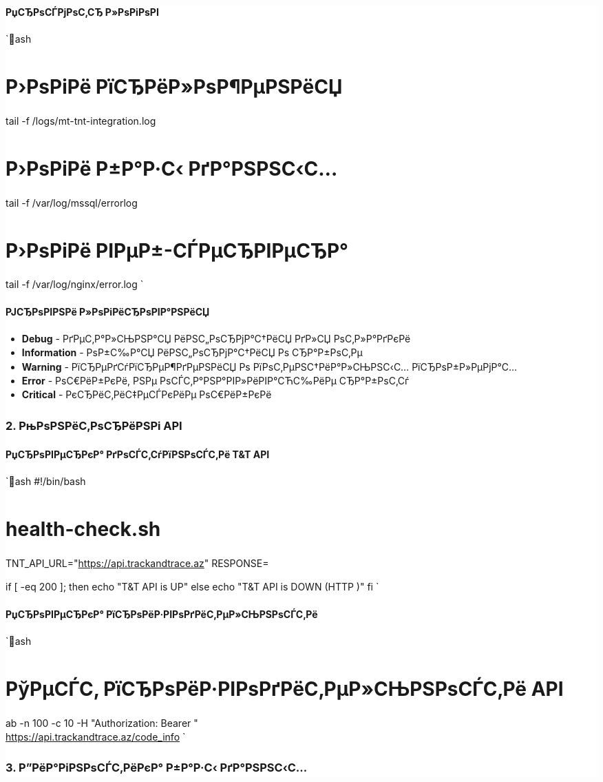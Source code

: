 #### РџСЂРѕСЃРјРѕС‚СЂ Р»РѕРіРѕРІ
`ash
# Р›РѕРіРё РїСЂРёР»РѕР¶РµРЅРёСЏ
tail -f /logs/mt-tnt-integration.log

# Р›РѕРіРё Р±Р°Р·С‹ РґР°РЅРЅС‹С…
tail -f /var/log/mssql/errorlog

# Р›РѕРіРё РІРµР±-СЃРµСЂРІРµСЂР°
tail -f /var/log/nginx/error.log
`

#### РЈСЂРѕРІРЅРё Р»РѕРіРёСЂРѕРІР°РЅРёСЏ
- **Debug** - РґРµС‚Р°Р»СЊРЅР°СЏ РёРЅС„РѕСЂРјР°С†РёСЏ РґР»СЏ РѕС‚Р»Р°РґРєРё
- **Information** - РѕР±С‰Р°СЏ РёРЅС„РѕСЂРјР°С†РёСЏ Рѕ СЂР°Р±РѕС‚Рµ
- **Warning** - РїСЂРµРґСѓРїСЂРµР¶РґРµРЅРёСЏ Рѕ РїРѕС‚РµРЅС†РёР°Р»СЊРЅС‹С… РїСЂРѕР±Р»РµРјР°С…
- **Error** - РѕС€РёР±РєРё, РЅРµ РѕСЃС‚Р°РЅР°РІР»РёРІР°СЋС‰РёРµ СЂР°Р±РѕС‚Сѓ
- **Critical** - РєСЂРёС‚РёС‡РµСЃРєРёРµ РѕС€РёР±РєРё

### 2. РњРѕРЅРёС‚РѕСЂРёРЅРі API

#### РџСЂРѕРІРµСЂРєР° РґРѕСЃС‚СѓРїРЅРѕСЃС‚Рё T&T API
`ash
#!/bin/bash
# health-check.sh

TNT_API_URL="https://api.trackandtrace.az"
RESPONSE=

if [  -eq 200 ]; then
    echo "T&T API is UP"
else
    echo "T&T API is DOWN (HTTP )"
fi
`

#### РџСЂРѕРІРµСЂРєР° РїСЂРѕРёР·РІРѕРґРёС‚РµР»СЊРЅРѕСЃС‚Рё
`ash
# РўРµСЃС‚ РїСЂРѕРёР·РІРѕРґРёС‚РµР»СЊРЅРѕСЃС‚Рё API
ab -n 100 -c 10 -H "Authorization: Bearer " \
   https://api.trackandtrace.az/code_info
`

### 3. Р”РёР°РіРЅРѕСЃС‚РёРєР° Р±Р°Р·С‹ РґР°РЅРЅС‹С…
